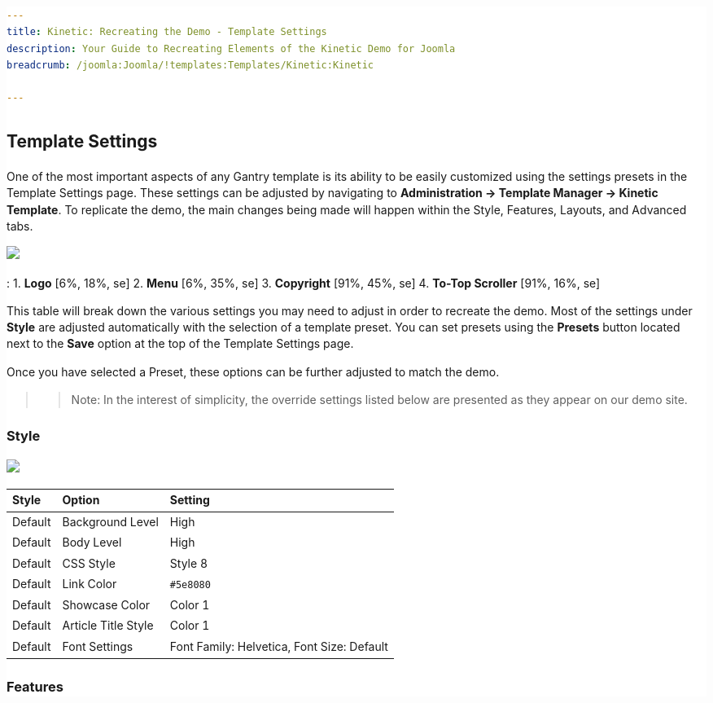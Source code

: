 ```yaml
---
title: Kinetic: Recreating the Demo - Template Settings
description: Your Guide to Recreating Elements of the Kinetic Demo for Joomla
breadcrumb: /joomla:Joomla/!templates:Templates/Kinetic:Kinetic

---
```


Template Settings
-----
One of the most important aspects of any Gantry template is its ability to be easily customized using the settings presets in the Template Settings page. These settings can be adjusted by navigating to **Administration -> Template Manager -> Kinetic Template**. To replicate the demo, the main changes being made will happen within the Style, Features, Layouts, and Advanced tabs.

![][template2]

:   1. **Logo** [6%, 18%, se]
    2. **Menu** [6%, 35%, se]
    3. **Copyright** [91%, 45%, se]
    4. **To-Top Scroller** [91%, 16%, se]

This table will break down the various settings you may need to adjust in order to recreate the demo. Most of the settings under **Style** are adjusted automatically with the selection of a template preset. You can set presets using the **Presets** button located next to the **Save** option at the top of the Template Settings page.

Once you have selected a Preset, these options can be further adjusted to match the demo.

>> Note: In the interest of simplicity, the override settings listed below are presented as they appear on our demo site.

### Style

![][styles]

| Style       | Option              | Setting                                    |
| :---------- | :----------         | :----------                                |
| Default     | Background Level    | High                                       |
| Default     | Body Level          | High                                       |
| Default     | CSS Style           | Style 8                                    |
| Default     | Link Color          | `#5e8080`                                  |
| Default     | Showcase Color      | Color 1                                    |
| Default     | Article Title Style | Color 1                                    |
| Default     | Font Settings       | Font Family: Helvetica, Font Size: Default |

### Features


[menu]: ../../start/menu.md
[Style]: http://docs.gantry.org/gantry4/configure
[template2]: assets/kinetic2.jpeg
[styles]: assets/setstyle.jpeg
[features]: assets/setfeatures.jpeg
[menu]: assets/setmenu.jpeg
[layouts]: assets/setlayouts.jpeg
[mobile]: assets/setmobile.jpeg
[advanced]: assets/setadvanced.jpeg